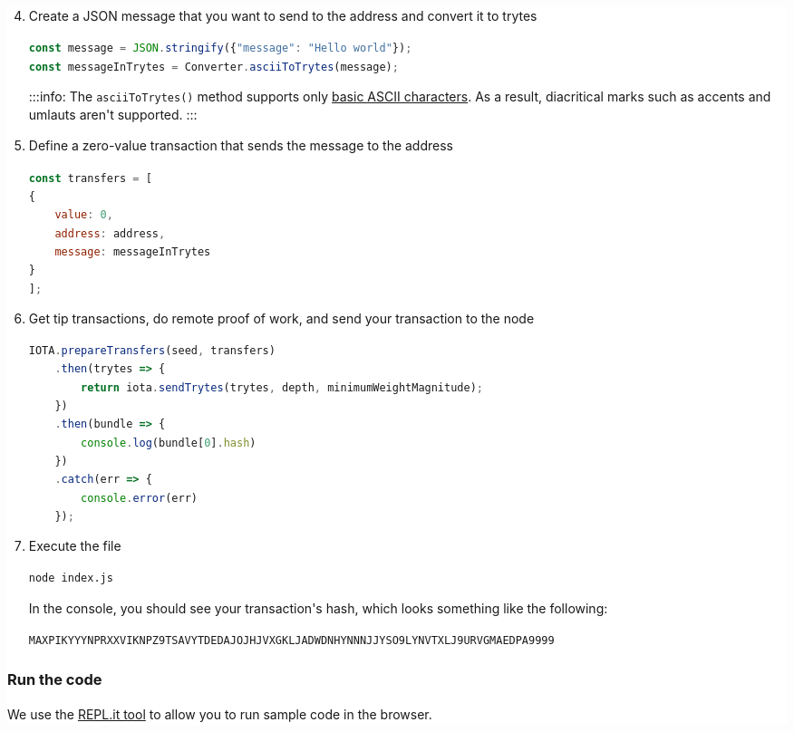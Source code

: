 4. Create a JSON message that you want to send to the address and convert it to trytes

    ```js
    const message = JSON.stringify({"message": "Hello world"});
    const messageInTrytes = Converter.asciiToTrytes(message);
    ```

    :::info:
    The `asciiToTrytes()` method supports only [basic ASCII characters](https://en.wikipedia.org/wiki/ASCII#Printable_characters). As a result, diacritical marks such as accents and umlauts aren't supported.
    :::

5. Define a zero-value transaction that sends the message to the address

    ```js
    const transfers = [
    {
        value: 0,
        address: address,
        message: messageInTrytes
    }
    ];
    ```

6. Get tip transactions, do remote proof of work, and send your transaction to the node

    ```js
   IOTA.prepareTransfers(seed, transfers)
        .then(trytes => {
            return iota.sendTrytes(trytes, depth, minimumWeightMagnitude);
        })
        .then(bundle => {
            console.log(bundle[0].hash)
        })
        .catch(err => {
            console.error(err)
        });
    ```

7. Execute the file

    ```bash
    node index.js
    ```

    In the console, you should see your transaction's hash, which looks something like the following:

    ```
    MAXPIKYYYNPRXXVIKNPZ9TSAVYTDEDAJOJHJVXGKLJADWDNHYNNNJJYSO9LYNVTXLJ9URVGMAEDPA9999
    ```

### Run the code

We use the [REPL.it tool](https://repl.it) to allow you to run sample code in the browser.
